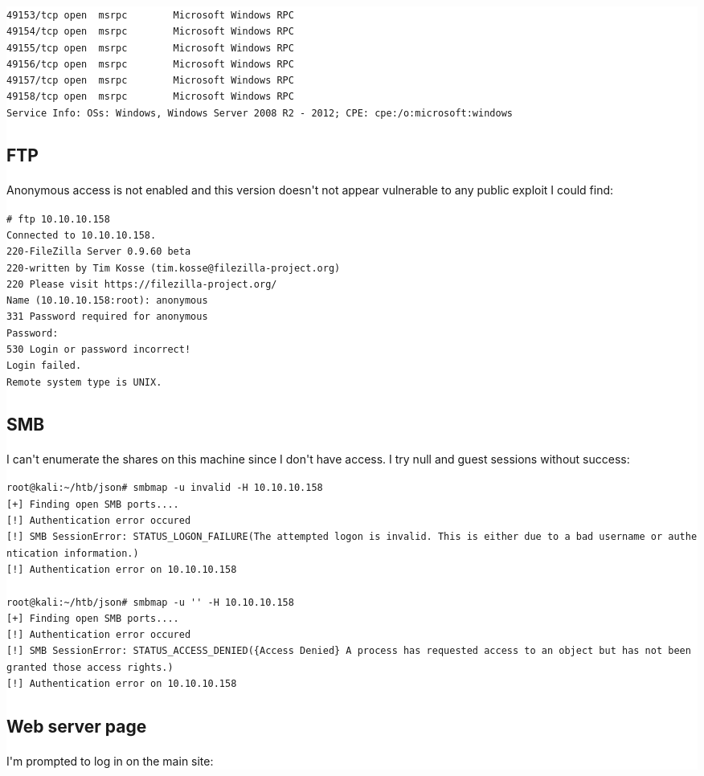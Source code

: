 ```
49153/tcp open  msrpc        Microsoft Windows RPC
49154/tcp open  msrpc        Microsoft Windows RPC
49155/tcp open  msrpc        Microsoft Windows RPC
49156/tcp open  msrpc        Microsoft Windows RPC
49157/tcp open  msrpc        Microsoft Windows RPC
49158/tcp open  msrpc        Microsoft Windows RPC
Service Info: OSs: Windows, Windows Server 2008 R2 - 2012; CPE: cpe:/o:microsoft:windows
```

## FTP

Anonymous access is not enabled and this version doesn't not appear vulnerable to any public exploit I could find:

```
# ftp 10.10.10.158
Connected to 10.10.10.158.
220-FileZilla Server 0.9.60 beta
220-written by Tim Kosse (tim.kosse@filezilla-project.org)
220 Please visit https://filezilla-project.org/
Name (10.10.10.158:root): anonymous
331 Password required for anonymous
Password:
530 Login or password incorrect!
Login failed.
Remote system type is UNIX.
```

## SMB

I can't enumerate the shares on this machine since I don't have access. I try null and guest sessions without success:

```
root@kali:~/htb/json# smbmap -u invalid -H 10.10.10.158
[+] Finding open SMB ports....
[!] Authentication error occured
[!] SMB SessionError: STATUS_LOGON_FAILURE(The attempted logon is invalid. This is either due to a bad username or authentication information.)
[!] Authentication error on 10.10.10.158

root@kali:~/htb/json# smbmap -u '' -H 10.10.10.158
[+] Finding open SMB ports....
[!] Authentication error occured
[!] SMB SessionError: STATUS_ACCESS_DENIED({Access Denied} A process has requested access to an object but has not been granted those access rights.)
[!] Authentication error on 10.10.10.158
```

## Web server page

I'm prompted to log in on the main site:
